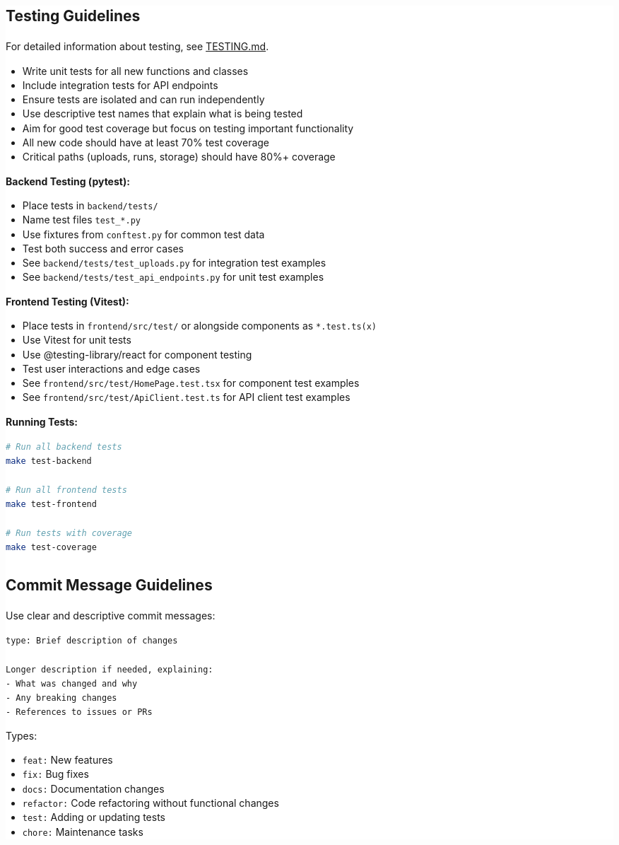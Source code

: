 ## Testing Guidelines

For detailed information about testing, see [TESTING.md](TESTING.md).

- Write unit tests for all new functions and classes
- Include integration tests for API endpoints
- Ensure tests are isolated and can run independently
- Use descriptive test names that explain what is being tested
- Aim for good test coverage but focus on testing important functionality
- All new code should have at least 70% test coverage
- Critical paths (uploads, runs, storage) should have 80%+ coverage

**Backend Testing (pytest):**
- Place tests in `backend/tests/`
- Name test files `test_*.py`
- Use fixtures from `conftest.py` for common test data
- Test both success and error cases
- See `backend/tests/test_uploads.py` for integration test examples
- See `backend/tests/test_api_endpoints.py` for unit test examples

**Frontend Testing (Vitest):**
- Place tests in `frontend/src/test/` or alongside components as `*.test.ts(x)`
- Use Vitest for unit tests
- Use @testing-library/react for component testing
- Test user interactions and edge cases
- See `frontend/src/test/HomePage.test.tsx` for component test examples
- See `frontend/src/test/ApiClient.test.ts` for API client test examples

**Running Tests:**
```bash
# Run all backend tests
make test-backend

# Run all frontend tests
make test-frontend

# Run tests with coverage
make test-coverage
```

## Commit Message Guidelines

Use clear and descriptive commit messages:

```
type: Brief description of changes

Longer description if needed, explaining:
- What was changed and why
- Any breaking changes
- References to issues or PRs
```

Types:
- `feat:` New features
- `fix:` Bug fixes
- `docs:` Documentation changes
- `refactor:` Code refactoring without functional changes
- `test:` Adding or updating tests
- `chore:` Maintenance tasks
